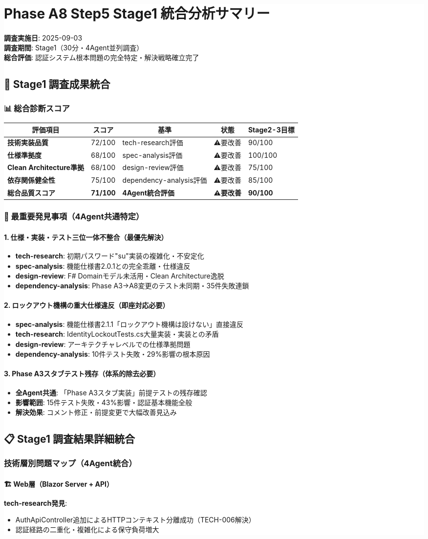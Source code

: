 # Phase A8 Step5 Stage1 統合分析サマリー

**調査実施日**: 2025-09-03  
**調査期間**: Stage1（30分・4Agent並列調査）  
**総合評価**: 認証システム根本問題の完全特定・解決戦略確立完了

## 🎯 Stage1 調査成果統合

### 📊 総合診断スコア

| 評価項目 | スコア | 基準 | 状態 | Stage2-3目標 |
|---------|-------|------|------|-------------|
| **技術実装品質** | 72/100 | tech-research評価 | ⚠️要改善 | 90/100 |
| **仕様準拠度** | 68/100 | spec-analysis評価 | ⚠️要改善 | 100/100 |
| **Clean Architecture準拠** | 68/100 | design-review評価 | ⚠️要改善 | 75/100 |
| **依存関係健全性** | 75/100 | dependency-analysis評価 | ⚠️要改善 | 85/100 |
| **総合品質スコア** | **71/100** | **4Agent統合評価** | **⚠️要改善** | **90/100** |

### 🔴 最重要発見事項（4Agent共通特定）

#### 1. **仕様・実装・テスト三位一体不整合**（最優先解決）
- **tech-research**: 初期パスワード"su"実装の複雑化・不安定化
- **spec-analysis**: 機能仕様書2.0.1との完全乖離・仕様違反
- **design-review**: F# Domainモデル未活用・Clean Architecture逸脱
- **dependency-analysis**: Phase A3→A8変更のテスト未同期・35件失敗連鎖

#### 2. **ロックアウト機構の重大仕様違反**（即座対応必要）
- **spec-analysis**: 機能仕様書2.1.1「ロックアウト機構は設けない」直接違反
- **tech-research**: IdentityLockoutTests.cs大量実装・実装との矛盾
- **design-review**: アーキテクチャレベルでの仕様準拠問題
- **dependency-analysis**: 10件テスト失敗・29%影響の根本原因

#### 3. **Phase A3スタブテスト残存**（体系的除去必要）
- **全Agent共通**: 「Phase A3スタブ実装」前提テストの残存確認
- **影響範囲**: 15件テスト失敗・43%影響・認証基本機能全般
- **解決効果**: コメント修正・前提変更で大幅改善見込み

## 📋 Stage1 調査結果詳細統合

### 技術層別問題マップ（4Agent統合）

#### 🏗️ **Web層（Blazor Server + API）**
**tech-research発見**:
- AuthApiController追加によるHTTPコンテキスト分離成功（TECH-006解決）
- 認証経路の二重化・複雑化による保守負荷増大

